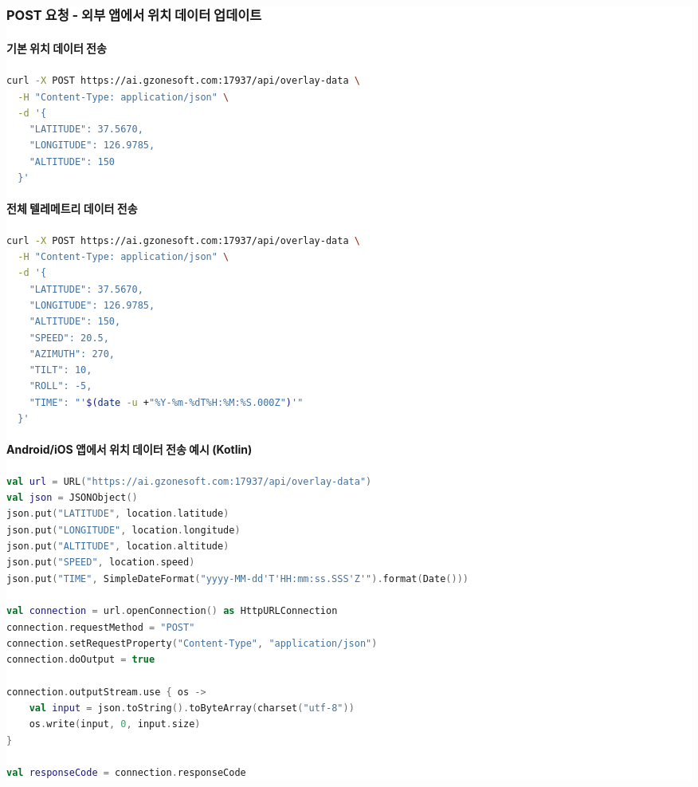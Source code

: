 ### POST 요청 - 외부 앱에서 위치 데이터 업데이트

#### 기본 위치 데이터 전송
```bash
curl -X POST https://ai.gzonesoft.com:17937/api/overlay-data \
  -H "Content-Type: application/json" \
  -d '{
    "LATITUDE": 37.5670,
    "LONGITUDE": 126.9785,
    "ALTITUDE": 150
  }'
```

#### 전체 텔레메트리 데이터 전송
```bash
curl -X POST https://ai.gzonesoft.com:17937/api/overlay-data \
  -H "Content-Type: application/json" \
  -d '{
    "LATITUDE": 37.5670,
    "LONGITUDE": 126.9785,
    "ALTITUDE": 150,
    "SPEED": 20.5,
    "AZIMUTH": 270,
    "TILT": 10,
    "ROLL": -5,
    "TIME": "'$(date -u +"%Y-%m-%dT%H:%M:%S.000Z")'"
  }'
```

#### Android/iOS 앱에서 위치 데이터 전송 예시 (Kotlin)
```kotlin
val url = URL("https://ai.gzonesoft.com:17937/api/overlay-data")
val json = JSONObject()
json.put("LATITUDE", location.latitude)
json.put("LONGITUDE", location.longitude)
json.put("ALTITUDE", location.altitude)
json.put("SPEED", location.speed)
json.put("TIME", SimpleDateFormat("yyyy-MM-dd'T'HH:mm:ss.SSS'Z'").format(Date()))

val connection = url.openConnection() as HttpURLConnection
connection.requestMethod = "POST"
connection.setRequestProperty("Content-Type", "application/json")
connection.doOutput = true

connection.outputStream.use { os ->
    val input = json.toString().toByteArray(charset("utf-8"))
    os.write(input, 0, input.size)
}

val responseCode = connection.responseCode
```
